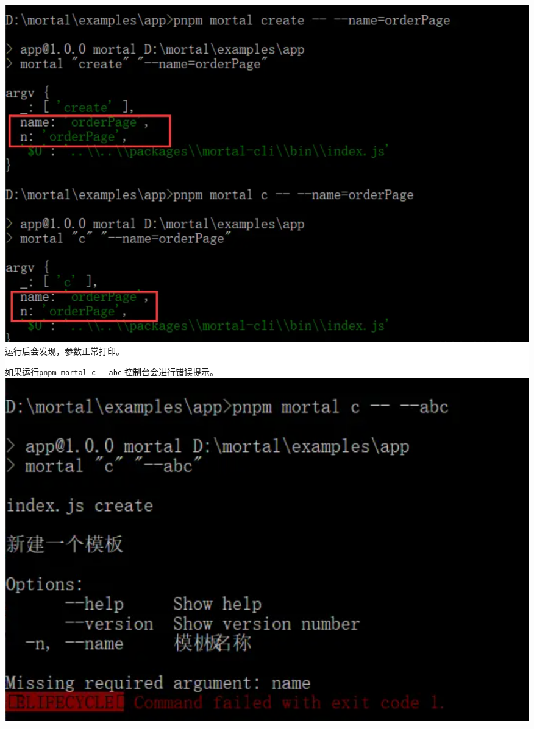 ![](../public/imgs/jsjcs.png)
运行后会发现，参数正常打印。

如果运行`pnpm mortal c --abc` 控制台会进行错误提示。
![](../public/imgs/jsjcs2.png)
